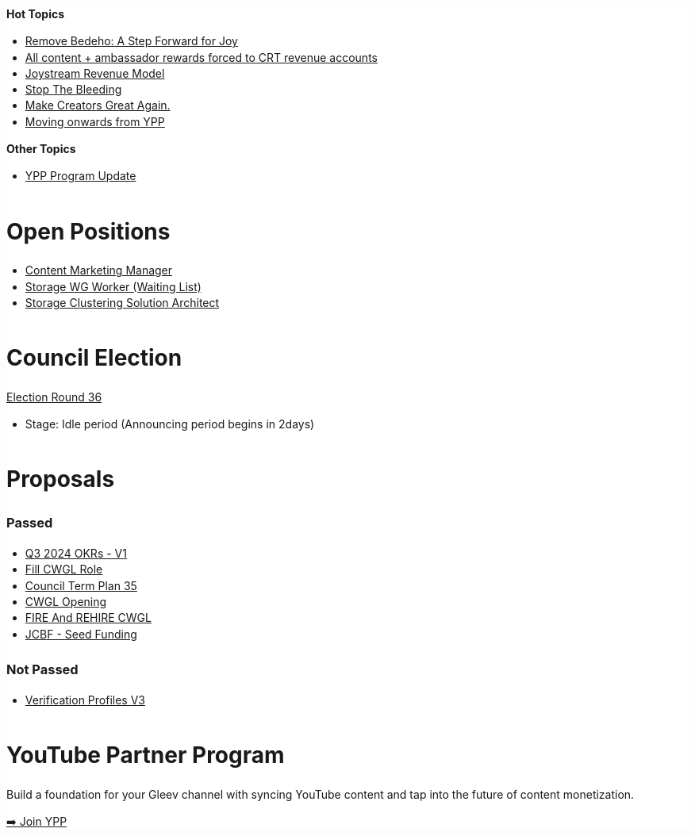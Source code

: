 **Hot Topics**

- [Remove Bedeho: A Step Forward for Joy](https://pioneerapp.xyz/#/forum/thread/943)
- [All content + ambassador rewards forced to CRT revenue accounts](https://pioneerapp.xyz/#/forum/thread/944)
- [Joystream Revenue Model](https://pioneerapp.xyz/#/forum/thread/945)
- [Stop The Bleeding](https://pioneerapp.xyz/#/forum/thread/947)
- [Make Creators Great Again.](https://pioneerapp.xyz/#/forum/thread/948)
- [Moving onwards from YPP](https://pioneerapp.xyz/#/forum/thread/950)

**Other Topics**

- [YPP Program Update](https://pioneerapp.xyz/#/forum/thread/949)

# **Open Positions**

- [Content Marketing Manager](https://pioneerapp.xyz/#/working-groups/openings/operationsWorkingGroupGamma-24)
- [Storage WG Worker (Waiting List)](https://pioneerapp.xyz/#/working-groups/openings/storageWorkingGroup-36)
- [Storage Clustering Solution Architect](https://pioneerapp.xyz/#/working-groups/openings/storageWorkingGroup-39)

# **Council Election**

[Election Round 36](https://pioneerapp.xyz/#/election)

- Stage: Idle period (Announcing period begins in 2days)

# Proposals

### Passed

- [Q3 2024 OKRs - V1](https://pioneerapp.xyz/#/proposals/preview/934)
- [Fill CWGL Role](https://pioneerapp.xyz/#/proposals/preview/933)
- [Council Term Plan 35](https://pioneerapp.xyz/#/proposals/preview/932)
- [CWGL Opening](https://pioneerapp.xyz/#/proposals/preview/931)
- [FIRE And REHIRE CWGL](https://pioneerapp.xyz/#/proposals/preview/930)
- [JCBF - Seed Funding](https://pioneerapp.xyz/#/proposals/preview/929)

### **Not Passed**

- [Verification Profiles V3](https://pioneerapp.xyz/#/proposals/preview/935)

# **YouTube Partner Program**

Build a foundation for your Gleev channel with syncing YouTube content and tap into the future of content monetization.

[➡️ Join YPP](https://gleev.xyz/ypp)
